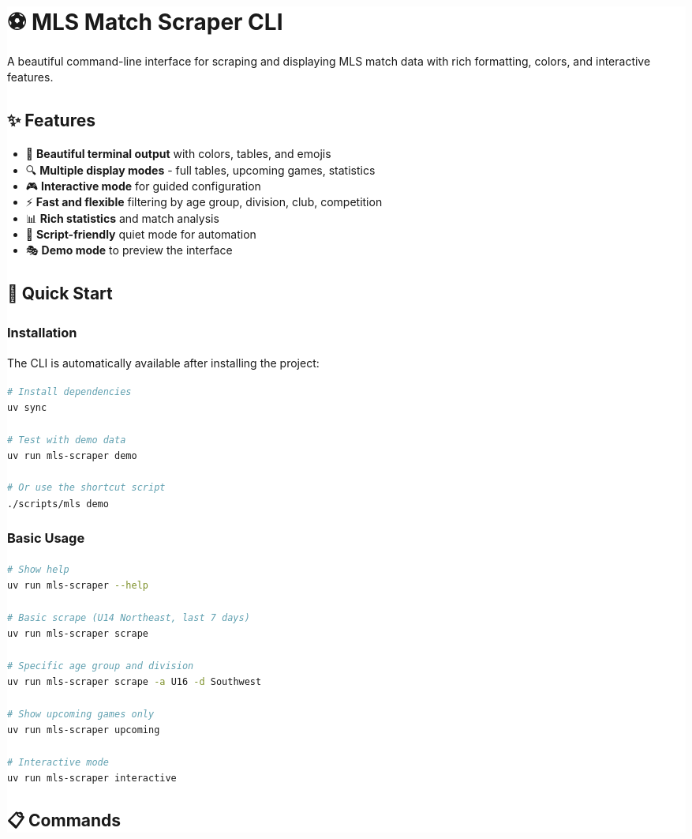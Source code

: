 # ⚽ MLS Match Scraper CLI

A beautiful command-line interface for scraping and displaying MLS match data with rich formatting, colors, and interactive features.

## ✨ Features

- 🎨 **Beautiful terminal output** with colors, tables, and emojis
- 🔍 **Multiple display modes** - full tables, upcoming games, statistics
- 🎮 **Interactive mode** for guided configuration
- ⚡ **Fast and flexible** filtering by age group, division, club, competition
- 📊 **Rich statistics** and match analysis
- 🤖 **Script-friendly** quiet mode for automation
- 🎭 **Demo mode** to preview the interface

## 🚀 Quick Start

### Installation
The CLI is automatically available after installing the project:

```bash
# Install dependencies
uv sync

# Test with demo data
uv run mls-scraper demo

# Or use the shortcut script
./scripts/mls demo
```

### Basic Usage

```bash
# Show help
uv run mls-scraper --help

# Basic scrape (U14 Northeast, last 7 days)
uv run mls-scraper scrape

# Specific age group and division
uv run mls-scraper scrape -a U16 -d Southwest

# Show upcoming games only
uv run mls-scraper upcoming

# Interactive mode
uv run mls-scraper interactive
```

## 📋 Commands
